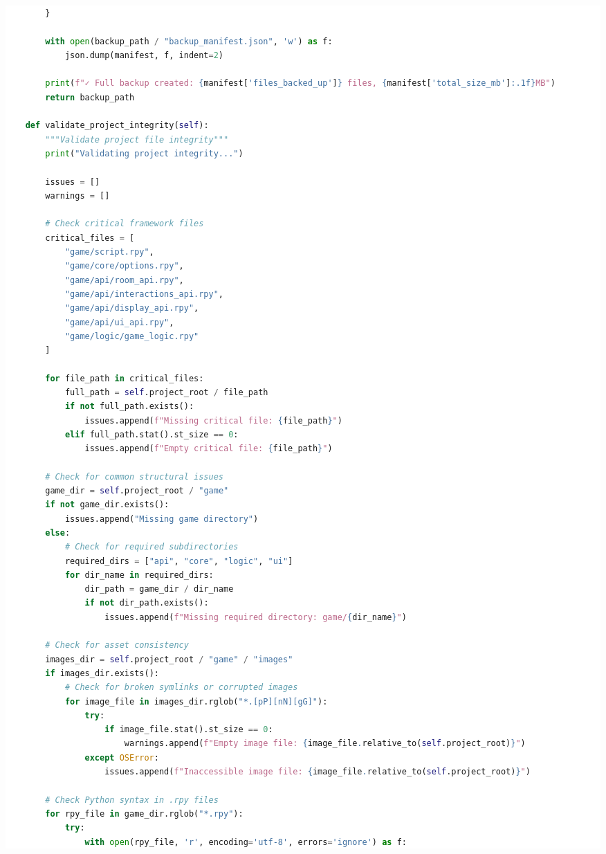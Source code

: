 ```python
        }
        
        with open(backup_path / "backup_manifest.json", 'w') as f:
            json.dump(manifest, f, indent=2)
        
        print(f"✓ Full backup created: {manifest['files_backed_up']} files, {manifest['total_size_mb']:.1f}MB")
        return backup_path
    
    def validate_project_integrity(self):
        """Validate project file integrity"""
        print("Validating project integrity...")
        
        issues = []
        warnings = []
        
        # Check critical framework files
        critical_files = [
            "game/script.rpy",
            "game/core/options.rpy",
            "game/api/room_api.rpy",
            "game/api/interactions_api.rpy",
            "game/api/display_api.rpy",
            "game/api/ui_api.rpy",
            "game/logic/game_logic.rpy"
        ]
        
        for file_path in critical_files:
            full_path = self.project_root / file_path
            if not full_path.exists():
                issues.append(f"Missing critical file: {file_path}")
            elif full_path.stat().st_size == 0:
                issues.append(f"Empty critical file: {file_path}")
        
        # Check for common structural issues
        game_dir = self.project_root / "game"
        if not game_dir.exists():
            issues.append("Missing game directory")
        else:
            # Check for required subdirectories
            required_dirs = ["api", "core", "logic", "ui"]
            for dir_name in required_dirs:
                dir_path = game_dir / dir_name
                if not dir_path.exists():
                    issues.append(f"Missing required directory: game/{dir_name}")
        
        # Check for asset consistency
        images_dir = self.project_root / "game" / "images"
        if images_dir.exists():
            # Check for broken symlinks or corrupted images
            for image_file in images_dir.rglob("*.[pP][nN][gG]"):
                try:
                    if image_file.stat().st_size == 0:
                        warnings.append(f"Empty image file: {image_file.relative_to(self.project_root)}")
                except OSError:
                    issues.append(f"Inaccessible image file: {image_file.relative_to(self.project_root)}")
        
        # Check Python syntax in .rpy files
        for rpy_file in game_dir.rglob("*.rpy"):
            try:
                with open(rpy_file, 'r', encoding='utf-8', errors='ignore') as f:
```